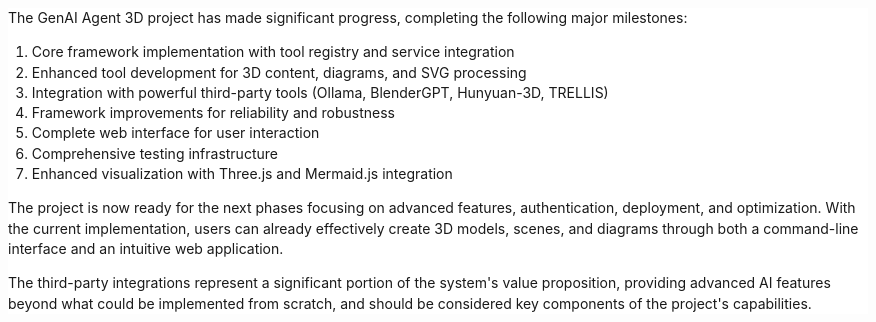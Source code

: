 The GenAI Agent 3D project has made significant progress, completing the following major milestones:

1. Core framework implementation with tool registry and service integration
2. Enhanced tool development for 3D content, diagrams, and SVG processing
3. Integration with powerful third-party tools (Ollama, BlenderGPT, Hunyuan-3D, TRELLIS)
4. Framework improvements for reliability and robustness
5. Complete web interface for user interaction
6. Comprehensive testing infrastructure
7. Enhanced visualization with Three.js and Mermaid.js integration

The project is now ready for the next phases focusing on advanced features, authentication, deployment, and optimization. With the current implementation, users can already effectively create 3D models, scenes, and diagrams through both a command-line interface and an intuitive web application.

The third-party integrations represent a significant portion of the system's value proposition, providing advanced AI features beyond what could be implemented from scratch, and should be considered key components of the project's capabilities.

